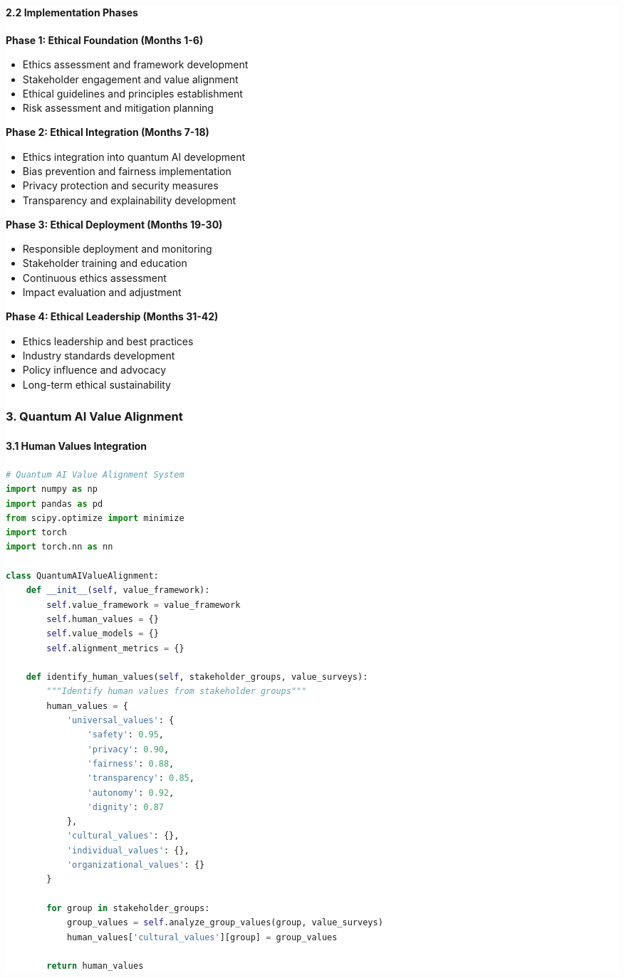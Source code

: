#### 2.2 Implementation Phases

**Phase 1: Ethical Foundation (Months 1-6)**
- Ethics assessment and framework development
- Stakeholder engagement and value alignment
- Ethical guidelines and principles establishment
- Risk assessment and mitigation planning

**Phase 2: Ethical Integration (Months 7-18)**
- Ethics integration into quantum AI development
- Bias prevention and fairness implementation
- Privacy protection and security measures
- Transparency and explainability development

**Phase 3: Ethical Deployment (Months 19-30)**
- Responsible deployment and monitoring
- Stakeholder training and education
- Continuous ethics assessment
- Impact evaluation and adjustment

**Phase 4: Ethical Leadership (Months 31-42)**
- Ethics leadership and best practices
- Industry standards development
- Policy influence and advocacy
- Long-term ethical sustainability

### 3. Quantum AI Value Alignment

#### 3.1 Human Values Integration
```python
# Quantum AI Value Alignment System
import numpy as np
import pandas as pd
from scipy.optimize import minimize
import torch
import torch.nn as nn

class QuantumAIValueAlignment:
    def __init__(self, value_framework):
        self.value_framework = value_framework
        self.human_values = {}
        self.value_models = {}
        self.alignment_metrics = {}
    
    def identify_human_values(self, stakeholder_groups, value_surveys):
        """Identify human values from stakeholder groups"""
        human_values = {
            'universal_values': {
                'safety': 0.95,
                'privacy': 0.90,
                'fairness': 0.88,
                'transparency': 0.85,
                'autonomy': 0.92,
                'dignity': 0.87
            },
            'cultural_values': {},
            'individual_values': {},
            'organizational_values': {}
        }
        
        for group in stakeholder_groups:
            group_values = self.analyze_group_values(group, value_surveys)
            human_values['cultural_values'][group] = group_values
        
        return human_values
```
